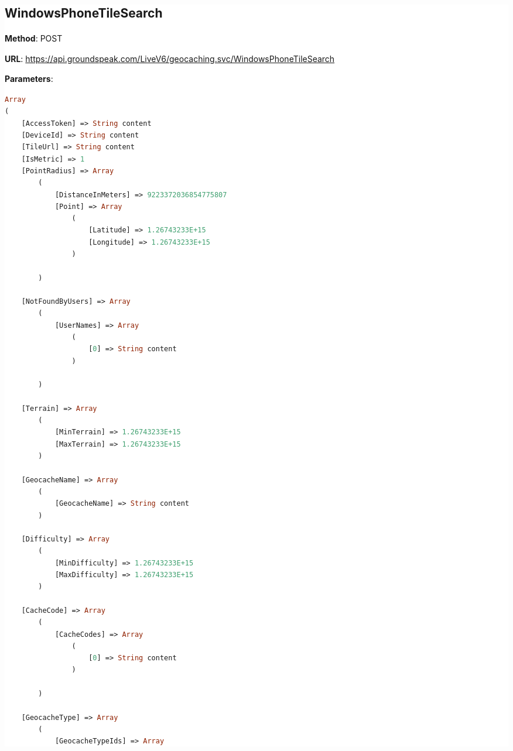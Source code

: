 ## WindowsPhoneTileSearch

**Method**: POST

**URL**: https://api.groundspeak.com/LiveV6/geocaching.svc/WindowsPhoneTileSearch

**Parameters**:

```php
Array
(
    [AccessToken] => String content
    [DeviceId] => String content
    [TileUrl] => String content
    [IsMetric] => 1
    [PointRadius] => Array
        (
            [DistanceInMeters] => 9223372036854775807
            [Point] => Array
                (
                    [Latitude] => 1.26743233E+15
                    [Longitude] => 1.26743233E+15
                )

        )

    [NotFoundByUsers] => Array
        (
            [UserNames] => Array
                (
                    [0] => String content
                )

        )

    [Terrain] => Array
        (
            [MinTerrain] => 1.26743233E+15
            [MaxTerrain] => 1.26743233E+15
        )

    [GeocacheName] => Array
        (
            [GeocacheName] => String content
        )

    [Difficulty] => Array
        (
            [MinDifficulty] => 1.26743233E+15
            [MaxDifficulty] => 1.26743233E+15
        )

    [CacheCode] => Array
        (
            [CacheCodes] => Array
                (
                    [0] => String content
                )

        )

    [GeocacheType] => Array
        (
            [GeocacheTypeIds] => Array
```